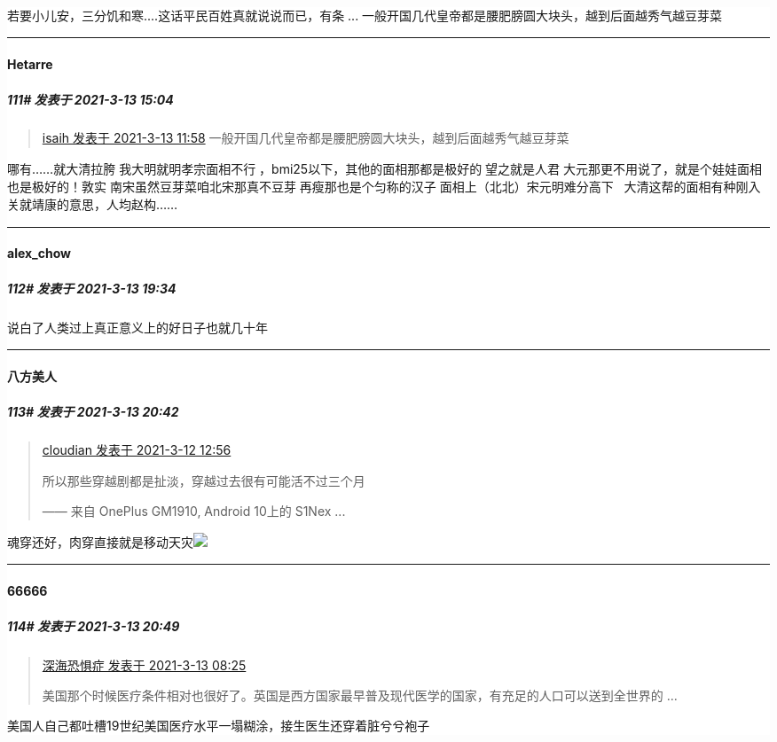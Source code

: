 若要小儿安，三分饥和寒....这话平民百姓真就说说而已，有条 ...</blockquote>
一般开国几代皇帝都是腰肥膀圆大块头，越到后面越秀气越豆芽菜


*****

####  Hetarre  
##### 111#       发表于 2021-3-13 15:04


<blockquote><a href="httphttps://bbs.saraba1st.com/2b/forum.php?mod=redirect&amp;goto=findpost&amp;pid=50609397&amp;ptid=1992770" target="_blank">isaih 发表于 2021-3-13 11:58</a>
一般开国几代皇帝都是腰肥膀圆大块头，越到后面越秀气越豆芽菜</blockquote>
哪有……就大清拉胯 
我大明就明孝宗面相不行 ，bmi25以下，其他的面相那都是极好的 望之就是人君 
大元那更不用说了，就是个娃娃面相也是极好的！敦实 
南宋虽然豆芽菜咱北宋那真不豆芽 再瘦那也是个匀称的汉子 
面相上（北北）宋元明难分高下  
大清这帮的面相有种刚入关就靖康的意思，人均赵构……


*****

####  alex_chow  
##### 112#       发表于 2021-3-13 19:34


说白了人类过上真正意义上的好日子也就几十年


*****

####  八方美人  
##### 113#       发表于 2021-3-13 20:42


<blockquote><a href="httphttps://bbs.saraba1st.com/2b/forum.php?mod=redirect&amp;goto=findpost&amp;pid=50599698&amp;ptid=1992770" target="_blank">cloudian 发表于 2021-3-12 12:56</a>

所以那些穿越剧都是扯淡，穿越过去很有可能活不过三个月


—— 来自 OnePlus GM1910, Android 10上的 S1Nex ...</blockquote>
魂穿还好，肉穿直接就是移动天灾<img src="https://static.saraba1st.com/image/smiley/face2017/259.png" referrerpolicy="no-referrer">


*****

####  66666  
##### 114#       发表于 2021-3-13 20:49


<blockquote><a href="httphttps://bbs.saraba1st.com/2b/forum.php?mod=redirect&amp;goto=findpost&amp;pid=50607916&amp;ptid=1992770" target="_blank">深海恐惧症 发表于 2021-3-13 08:25</a>

美国那个时候医疗条件相对也很好了。英国是西方国家最早普及现代医学的国家，有充足的人口可以送到全世界的 ...</blockquote>
美国人自己都吐槽19世纪美国医疗水平一塌糊涂，接生医生还穿着脏兮兮袍子
